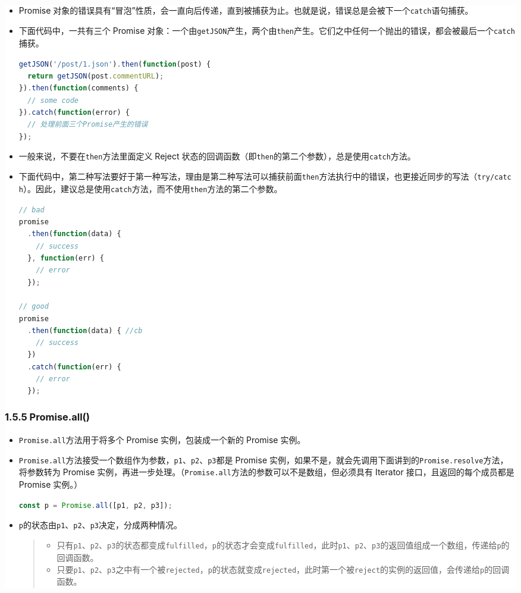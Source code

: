 

- Promise 对象的错误具有“冒泡”性质，会一直向后传递，直到被捕获为止。也就是说，错误总是会被下一个`catch`语句捕获。

- 下面代码中，一共有三个 Promise 对象：一个由`getJSON`产生，两个由`then`产生。它们之中任何一个抛出的错误，都会被最后一个`catch`捕获。

  ```js
  getJSON('/post/1.json').then(function(post) {
    return getJSON(post.commentURL);
  }).then(function(comments) {
    // some code
  }).catch(function(error) {
    // 处理前面三个Promise产生的错误
  });
  ```

  

- 一般来说，不要在`then`方法里面定义 Reject 状态的回调函数（即`then`的第二个参数），总是使用`catch`方法。

- 下面代码中，第二种写法要好于第一种写法，理由是第二种写法可以捕获前面`then`方法执行中的错误，也更接近同步的写法（`try/catch`）。因此，建议总是使用`catch`方法，而不使用`then`方法的第二个参数。

  ```javascript
  // bad
  promise
    .then(function(data) {
      // success
    }, function(err) {
      // error
    });
  
  // good
  promise
    .then(function(data) { //cb
      // success
    })
    .catch(function(err) {
      // error
    });
  ```



### 1.5.5 Promise.all()

- `Promise.all`方法用于将多个 Promise 实例，包装成一个新的 Promise 实例。

- `Promise.all`方法接受一个数组作为参数，`p1`、`p2`、`p3`都是 Promise 实例，如果不是，就会先调用下面讲到的`Promise.resolve`方法，将参数转为 Promise 实例，再进一步处理。（`Promise.all`方法的参数可以不是数组，但必须具有 Iterator 接口，且返回的每个成员都是 Promise 实例。）

  ```js
  const p = Promise.all([p1, p2, p3]);
  ```

  

- `p`的状态由`p1`、`p2`、`p3`决定，分成两种情况。

  > - 只有`p1`、`p2`、`p3`的状态都变成`fulfilled`，`p`的状态才会变成`fulfilled`，此时`p1`、`p2`、`p3`的返回值组成一个数组，传递给`p`的回调函数。
  > - 只要`p1`、`p2`、`p3`之中有一个被`rejected`，`p`的状态就变成`rejected`，此时第一个被`reject`的实例的返回值，会传递给`p`的回调函数。
